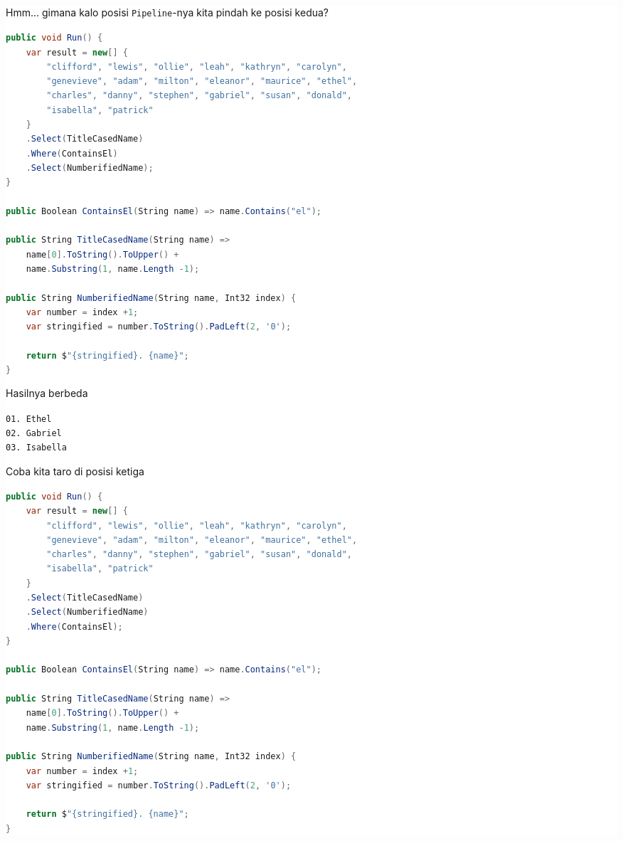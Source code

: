 Hmm... gimana kalo posisi `Pipeline`-nya kita pindah ke posisi kedua?  

```C#
public void Run() {
    var result = new[] {
        "clifford", "lewis", "ollie", "leah", "kathryn", "carolyn",
        "genevieve", "adam", "milton", "eleanor", "maurice", "ethel",
        "charles", "danny", "stephen", "gabriel", "susan", "donald",
        "isabella", "patrick"
    }
    .Select(TitleCasedName)
    .Where(ContainsEl)
    .Select(NumberifiedName);
}

public Boolean ContainsEl(String name) => name.Contains("el");

public String TitleCasedName(String name) =>
    name[0].ToString().ToUpper() +
    name.Substring(1, name.Length -1);

public String NumberifiedName(String name, Int32 index) {
    var number = index +1;
    var stringified = number.ToString().PadLeft(2, '0');

    return $"{stringified}. {name}";
}
```

Hasilnya berbeda  

```
01. Ethel
02. Gabriel
03. Isabella
```

Coba kita taro di posisi ketiga  

```C#
public void Run() {
    var result = new[] {
        "clifford", "lewis", "ollie", "leah", "kathryn", "carolyn",
        "genevieve", "adam", "milton", "eleanor", "maurice", "ethel",
        "charles", "danny", "stephen", "gabriel", "susan", "donald",
        "isabella", "patrick"
    }
    .Select(TitleCasedName)
    .Select(NumberifiedName)
    .Where(ContainsEl);
}

public Boolean ContainsEl(String name) => name.Contains("el");

public String TitleCasedName(String name) =>
    name[0].ToString().ToUpper() +
    name.Substring(1, name.Length -1);

public String NumberifiedName(String name, Int32 index) {
    var number = index +1;
    var stringified = number.ToString().PadLeft(2, '0');

    return $"{stringified}. {name}";
}
```
